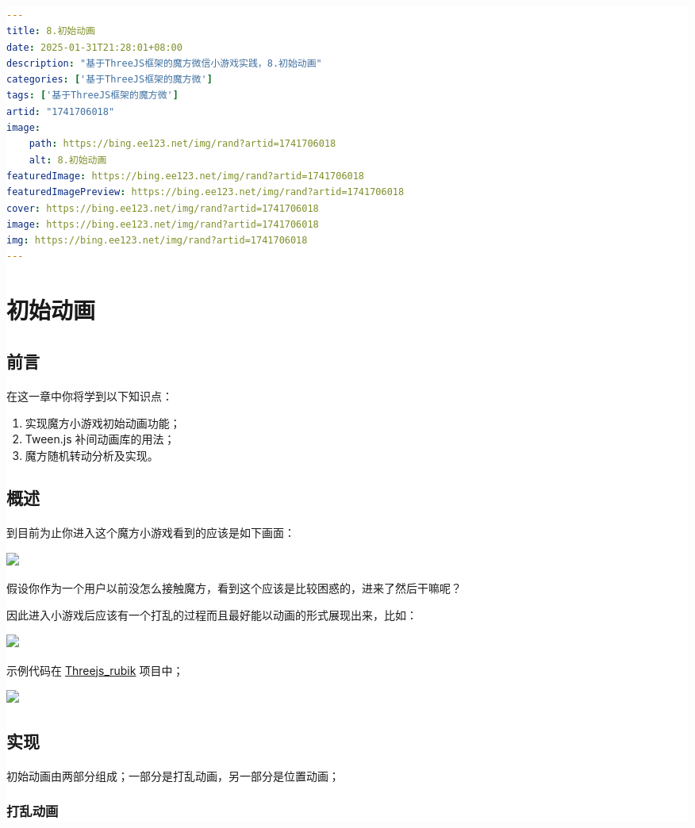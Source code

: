 ```yaml
---
title: 8.初始动画
date: 2025-01-31T21:28:01+08:00
description: "基于ThreeJS框架的魔方微信小游戏实践，8.初始动画"
categories: ['基于ThreeJS框架的魔方微']
tags: ['基于ThreeJS框架的魔方微']
artid: "1741706018"
image:
    path: https://bing.ee123.net/img/rand?artid=1741706018
    alt: 8.初始动画
featuredImage: https://bing.ee123.net/img/rand?artid=1741706018
featuredImagePreview: https://bing.ee123.net/img/rand?artid=1741706018
cover: https://bing.ee123.net/img/rand?artid=1741706018
image: https://bing.ee123.net/img/rand?artid=1741706018
img: https://bing.ee123.net/img/rand?artid=1741706018
---
```


# 初始动画

## 前言

在这一章中你将学到以下知识点：

1. 实现魔方小游戏初始动画功能；
2. Tween.js 补间动画库的用法；
3. 魔方随机转动分析及实现。

## 概述

到目前为止你进入这个魔方小游戏看到的应该是如下画面：

![](https://p1-jj.byteimg.com/tos-cn-i-t2oaga2asx/gold-user-assets/2018/12/1/16769373ce3280d4~tplv-t2oaga2asx-image.image)

假设你作为一个用户以前没怎么接触魔方，看到这个应该是比较困惑的，进来了然后干嘛呢？

因此进入小游戏后应该有一个打乱的过程而且最好能以动画的形式展现出来，比如：

![](https://p1-jj.byteimg.com/tos-cn-i-t2oaga2asx/gold-user-assets/2018/12/2/1676f5b24f4c63ab~tplv-t2oaga2asx-image.image)

示例代码在 [Threejs_rubik](https://github.com/newbieYoung/Threejs_rubik/tree/master/lesson/demo6) 项目中；

![](https://p1-jj.byteimg.com/tos-cn-i-t2oaga2asx/gold-user-assets/2019/1/3/168141a74e9f5c8d~tplv-t2oaga2asx-image.image)

## 实现

初始动画由两部分组成；一部分是打乱动画，另一部分是位置动画；

### 打乱动画
